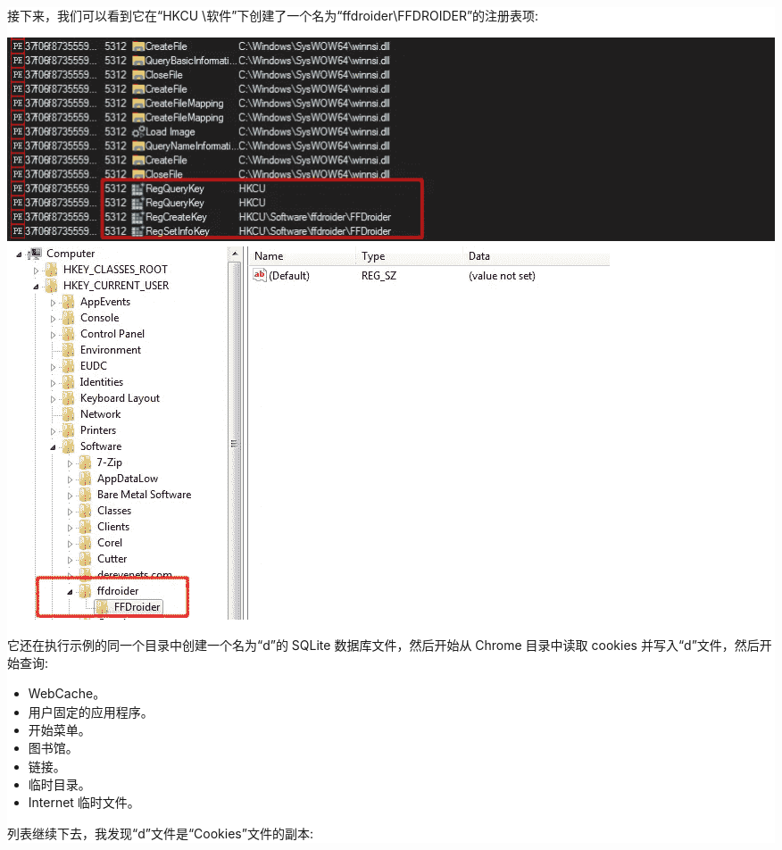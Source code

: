 
接下来，我们可以看到它在“HKCU \软件”下创建了一个名为“ffdroider\FFDROIDER”的注册表项:

![](img/539532dc087159066a04e1f394d2b0ed.png)![](img/cf75f0173ce23a406e1c1a0233173714.png)

它还在执行示例的同一个目录中创建一个名为“d”的 SQLite 数据库文件，然后开始从 Chrome 目录中读取 cookies 并写入“d”文件，然后开始查询:

*   WebCache。
*   用户固定的应用程序。
*   开始菜单。
*   图书馆。
*   链接。
*   临时目录。
*   Internet 临时文件。

列表继续下去，我发现“d”文件是“Cookies”文件的副本:
